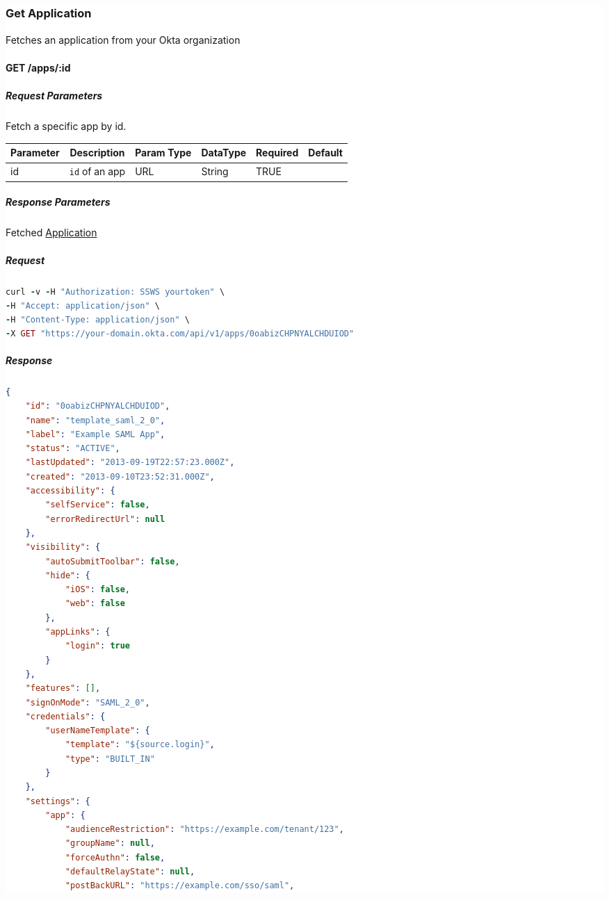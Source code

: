 ### Get Application

Fetches an application from your Okta organization

#### GET /apps/:id

##### Request Parameters

Fetch a specific app by id.

Parameter | Description | Param Type | DataType | Required | Default
--- | --- | --- | --- | --- | ---
id | `id` of an app | URL | String | TRUE |

##### Response Parameters

Fetched [Application](#application-model)

##### Request

~~~ ruby
curl -v -H "Authorization: SSWS yourtoken" \
-H "Accept: application/json" \
-H "Content-Type: application/json" \
-X GET "https://your-domain.okta.com/api/v1/apps/0oabizCHPNYALCHDUIOD"
~~~

##### Response

~~~ json
{
    "id": "0oabizCHPNYALCHDUIOD",
    "name": "template_saml_2_0",
    "label": "Example SAML App",
    "status": "ACTIVE",
    "lastUpdated": "2013-09-19T22:57:23.000Z",
    "created": "2013-09-10T23:52:31.000Z",
    "accessibility": {
        "selfService": false,
        "errorRedirectUrl": null
    },
    "visibility": {
        "autoSubmitToolbar": false,
        "hide": {
            "iOS": false,
            "web": false
        },
        "appLinks": {
            "login": true
        }
    },
    "features": [],
    "signOnMode": "SAML_2_0",
    "credentials": {
        "userNameTemplate": {
            "template": "${source.login}",
            "type": "BUILT_IN"
        }
    },
    "settings": {
        "app": {
            "audienceRestriction": "https://example.com/tenant/123",
            "groupName": null,
            "forceAuthn": false,
            "defaultRelayState": null,
            "postBackURL": "https://example.com/sso/saml",
~~~
